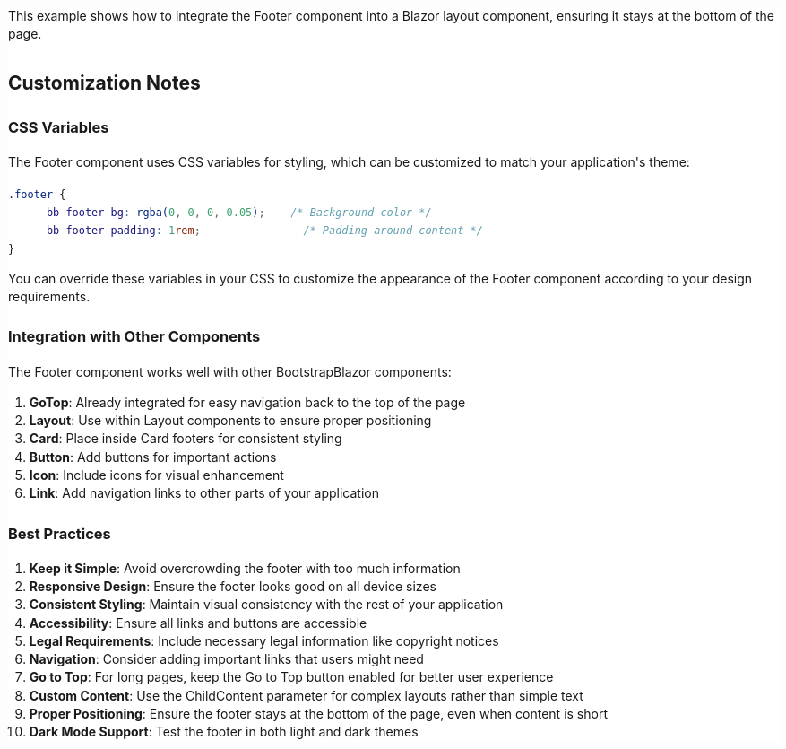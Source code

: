 ```razor
```

This example shows how to integrate the Footer component into a Blazor layout component, ensuring it stays at the bottom of the page.

## Customization Notes

### CSS Variables

The Footer component uses CSS variables for styling, which can be customized to match your application's theme:

```css
.footer {
    --bb-footer-bg: rgba(0, 0, 0, 0.05);    /* Background color */
    --bb-footer-padding: 1rem;                /* Padding around content */
}
```

You can override these variables in your CSS to customize the appearance of the Footer component according to your design requirements.

### Integration with Other Components

The Footer component works well with other BootstrapBlazor components:

1. **GoTop**: Already integrated for easy navigation back to the top of the page
2. **Layout**: Use within Layout components to ensure proper positioning
3. **Card**: Place inside Card footers for consistent styling
4. **Button**: Add buttons for important actions
5. **Icon**: Include icons for visual enhancement
6. **Link**: Add navigation links to other parts of your application

### Best Practices

1. **Keep it Simple**: Avoid overcrowding the footer with too much information
2. **Responsive Design**: Ensure the footer looks good on all device sizes
3. **Consistent Styling**: Maintain visual consistency with the rest of your application
4. **Accessibility**: Ensure all links and buttons are accessible
5. **Legal Requirements**: Include necessary legal information like copyright notices
6. **Navigation**: Consider adding important links that users might need
7. **Go to Top**: For long pages, keep the Go to Top button enabled for better user experience
8. **Custom Content**: Use the ChildContent parameter for complex layouts rather than simple text
9. **Proper Positioning**: Ensure the footer stays at the bottom of the page, even when content is short
10. **Dark Mode Support**: Test the footer in both light and dark themes